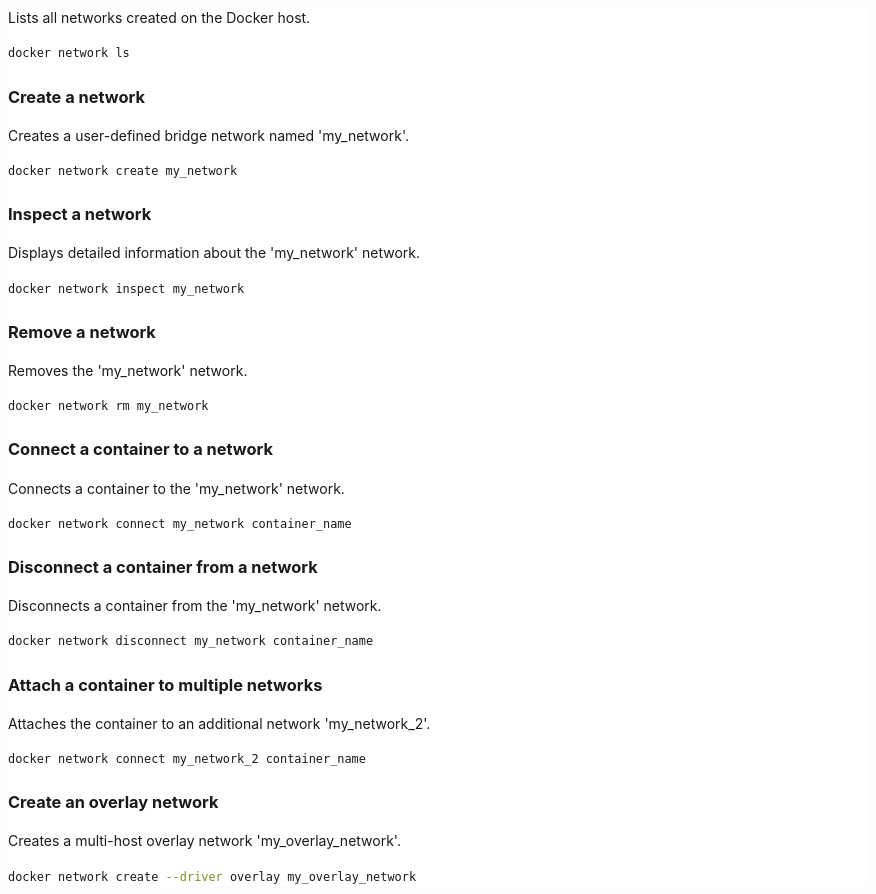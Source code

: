 Lists all networks created on the Docker host.

```bash
docker network ls
```

### Create a network

Creates a user-defined bridge network named 'my_network'.

```bash
docker network create my_network
```

### Inspect a network

Displays detailed information about the 'my_network' network.

```bash
docker network inspect my_network
```

### Remove a network

Removes the 'my_network' network.

```bash
docker network rm my_network
```

### Connect a container to a network

Connects a container to the 'my_network' network.

```bash
docker network connect my_network container_name
```

### Disconnect a container from a network

Disconnects a container from the 'my_network' network.

```bash
docker network disconnect my_network container_name
```

### Attach a container to multiple networks

Attaches the container to an additional network 'my_network_2'.

```bash
docker network connect my_network_2 container_name
```

### Create an overlay network

Creates a multi-host overlay network 'my_overlay_network'.

```bash
docker network create --driver overlay my_overlay_network
```
